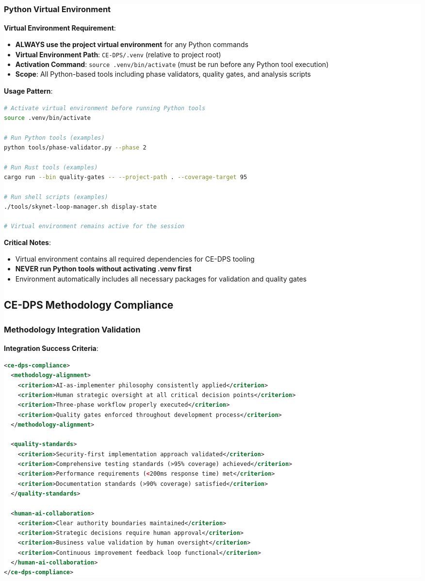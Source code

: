 ### <python-environment priority="high">Python Virtual Environment</python-environment>
**Virtual Environment Requirement**:
- **ALWAYS use the project virtual environment** for any Python commands
- **Virtual Environment Path**: `CE-DPS/.venv` (relative to project root)
- **Activation Command**: `source .venv/bin/activate` (must be run before any Python tool execution)
- **Scope**: All Python-based tools including phase validators, quality gates, and analysis scripts

**Usage Pattern**:
```bash
# Activate virtual environment before running Python tools
source .venv/bin/activate

# Run Python tools (examples)
python tools/phase-validator.py --phase 2

# Run Rust tools (examples)
cargo run --bin quality-gates -- --project-path . --coverage-target 95

# Run shell scripts (examples)
./tools/skynet-loop-manager.sh display-state

# Virtual environment remains active for the session
```

**Critical Notes**:
- Virtual environment contains all required dependencies for CE-DPS tooling
- **NEVER run Python tools without activating .venv first**
- Environment automatically includes all necessary packages for validation and quality gates

## <integration-validation priority="critical">CE-DPS Methodology Compliance</integration-validation>

### <compliance-framework>Methodology Integration Validation</compliance-framework>

**Integration Success Criteria**:
```xml
<ce-dps-compliance>
  <methodology-alignment>
    <criterion>AI-as-implementer philosophy consistently applied</criterion>
    <criterion>Human strategic oversight at all critical decision points</criterion>
    <criterion>Three-phase workflow properly executed</criterion>
    <criterion>Quality gates enforced throughout development process</criterion>
  </methodology-alignment>
  
  <quality-standards>
    <criterion>Security-first implementation approach validated</criterion>
    <criterion>Comprehensive testing standards (>95% coverage) achieved</criterion>
    <criterion>Performance requirements (<200ms response time) met</criterion>
    <criterion>Documentation standards (>90% coverage) satisfied</criterion>
  </quality-standards>
  
  <human-ai-collaboration>
    <criterion>Clear authority boundaries maintained</criterion>
    <criterion>Strategic decisions require human approval</criterion>
    <criterion>Business value validation by human oversight</criterion>
    <criterion>Continuous improvement feedback loop functional</criterion>
  </human-ai-collaboration>
</ce-dps-compliance>
```
